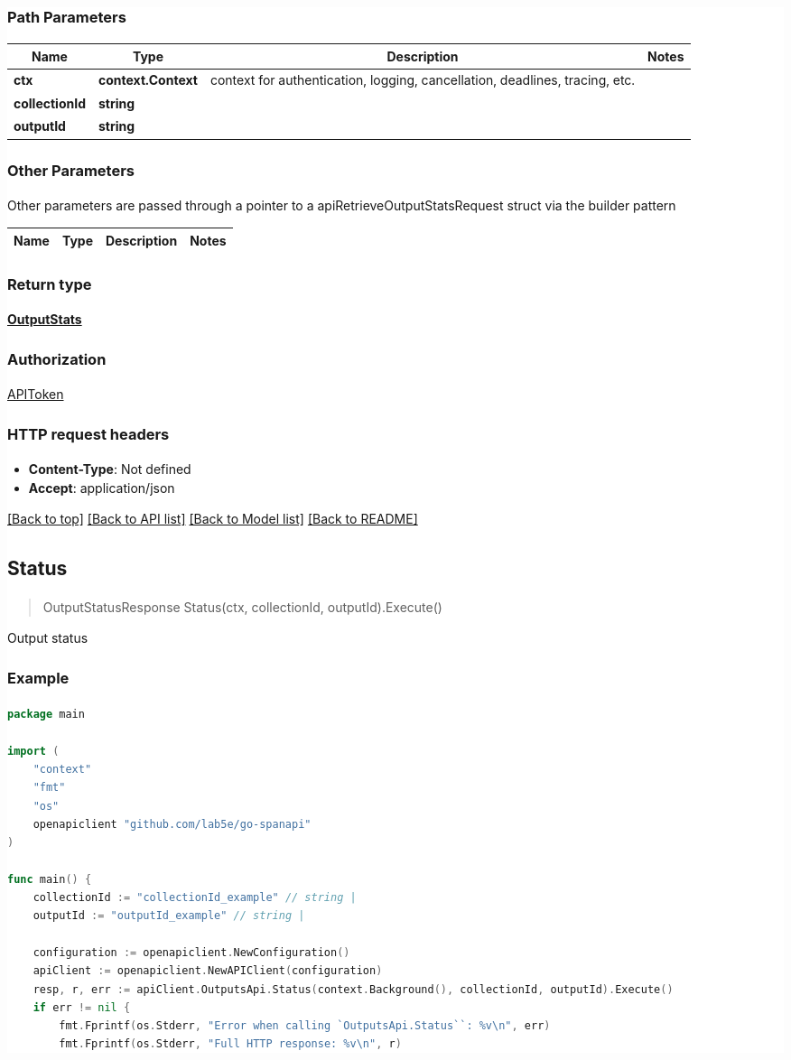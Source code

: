 ### Path Parameters


Name | Type | Description  | Notes
------------- | ------------- | ------------- | -------------
**ctx** | **context.Context** | context for authentication, logging, cancellation, deadlines, tracing, etc.
**collectionId** | **string** |  | 
**outputId** | **string** |  | 

### Other Parameters

Other parameters are passed through a pointer to a apiRetrieveOutputStatsRequest struct via the builder pattern


Name | Type | Description  | Notes
------------- | ------------- | ------------- | -------------



### Return type

[**OutputStats**](OutputStats.md)

### Authorization

[APIToken](../README.md#APIToken)

### HTTP request headers

- **Content-Type**: Not defined
- **Accept**: application/json

[[Back to top]](#) [[Back to API list]](../README.md#documentation-for-api-endpoints)
[[Back to Model list]](../README.md#documentation-for-models)
[[Back to README]](../README.md)


## Status

> OutputStatusResponse Status(ctx, collectionId, outputId).Execute()

Output status

### Example

```go
package main

import (
    "context"
    "fmt"
    "os"
    openapiclient "github.com/lab5e/go-spanapi"
)

func main() {
    collectionId := "collectionId_example" // string | 
    outputId := "outputId_example" // string | 

    configuration := openapiclient.NewConfiguration()
    apiClient := openapiclient.NewAPIClient(configuration)
    resp, r, err := apiClient.OutputsApi.Status(context.Background(), collectionId, outputId).Execute()
    if err != nil {
        fmt.Fprintf(os.Stderr, "Error when calling `OutputsApi.Status``: %v\n", err)
        fmt.Fprintf(os.Stderr, "Full HTTP response: %v\n", r)
```